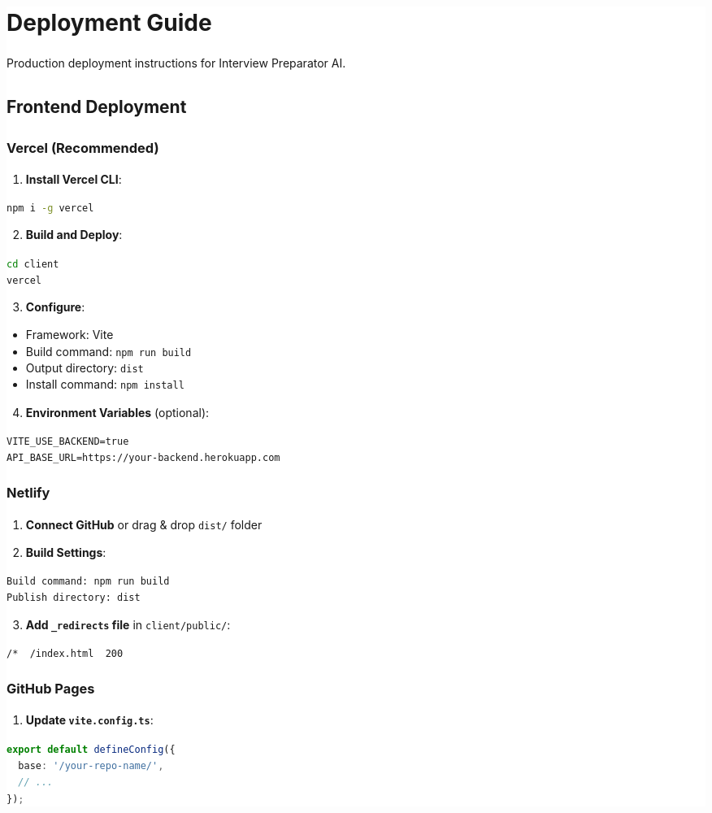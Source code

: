 # Deployment Guide

Production deployment instructions for Interview Preparator AI.

## Frontend Deployment

### Vercel (Recommended)

1. **Install Vercel CLI**:
```bash
npm i -g vercel
```

2. **Build and Deploy**:
```bash
cd client
vercel
```

3. **Configure**:
- Framework: Vite
- Build command: `npm run build`
- Output directory: `dist`
- Install command: `npm install`

4. **Environment Variables** (optional):
```
VITE_USE_BACKEND=true
API_BASE_URL=https://your-backend.herokuapp.com
```

### Netlify

1. **Connect GitHub** or drag & drop `dist/` folder

2. **Build Settings**:
```
Build command: npm run build
Publish directory: dist
```

3. **Add `_redirects` file** in `client/public/`:
```
/*  /index.html  200
```

### GitHub Pages

1. **Update `vite.config.ts`**:
```typescript
export default defineConfig({
  base: '/your-repo-name/',
  // ...
});
```
